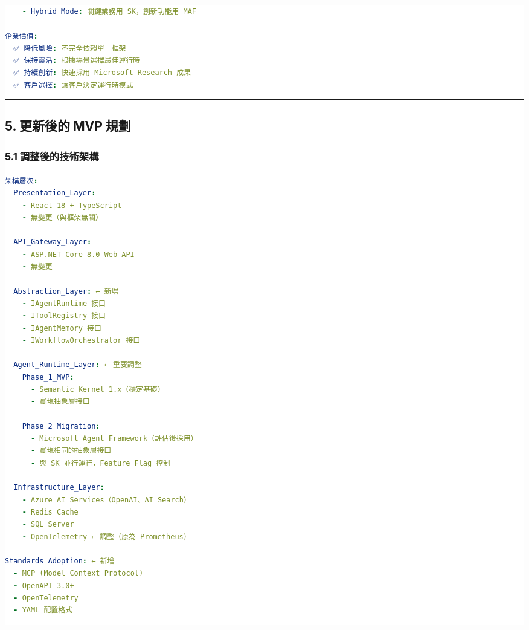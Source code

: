 ```yaml
    - Hybrid Mode: 關鍵業務用 SK，創新功能用 MAF

企業價值:
  ✅ 降低風險: 不完全依賴單一框架
  ✅ 保持靈活: 根據場景選擇最佳運行時
  ✅ 持續創新: 快速採用 Microsoft Research 成果
  ✅ 客戶選擇: 讓客戶決定運行時模式
```

---

## 5. 更新後的 MVP 規劃

### 5.1 調整後的技術架構

```yaml
架構層次:
  Presentation_Layer:
    - React 18 + TypeScript
    - 無變更（與框架無關）

  API_Gateway_Layer:
    - ASP.NET Core 8.0 Web API
    - 無變更

  Abstraction_Layer: ← 新增
    - IAgentRuntime 接口
    - IToolRegistry 接口
    - IAgentMemory 接口
    - IWorkflowOrchestrator 接口

  Agent_Runtime_Layer: ← 重要調整
    Phase_1_MVP:
      - Semantic Kernel 1.x（穩定基礎）
      - 實現抽象層接口

    Phase_2_Migration:
      - Microsoft Agent Framework（評估後採用）
      - 實現相同的抽象層接口
      - 與 SK 並行運行，Feature Flag 控制

  Infrastructure_Layer:
    - Azure AI Services（OpenAI、AI Search）
    - Redis Cache
    - SQL Server
    - OpenTelemetry ← 調整（原為 Prometheus）

Standards_Adoption: ← 新增
  - MCP (Model Context Protocol)
  - OpenAPI 3.0+
  - OpenTelemetry
  - YAML 配置格式
```

---